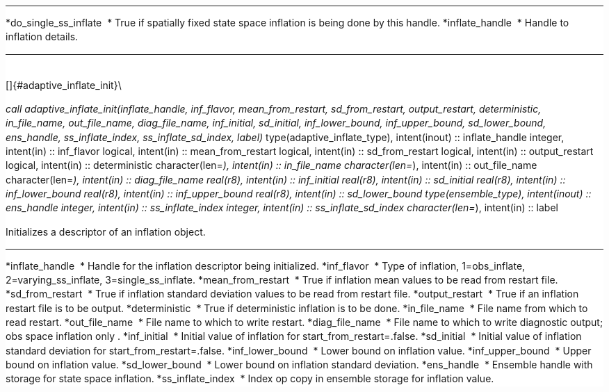   ----------------------------- -----------------------------------------------------------------------------
  *do\_single\_ss\_inflate  *   True if spatially fixed state space inflation is being done by this handle.
  *inflate\_handle  *           Handle to inflation details.
  ----------------------------- -----------------------------------------------------------------------------

</div>

\
[]{#adaptive_inflate_init}\

<div class="routine">

*call adaptive\_inflate\_init(inflate\_handle, inf\_flavor,
mean\_from\_restart, sd\_from\_restart, output\_restart, deterministic,
in\_file\_name, out\_file\_name, diag\_file\_name, inf\_initial,
sd\_initial, inf\_lower\_bound, inf\_upper\_bound, sd\_lower\_bound,
ens\_handle, ss\_inflate\_index, ss\_inflate\_sd\_index, label)*
    type(adaptive_inflate_type), intent(inout) :: inflate_handle
    integer, intent(in)                        :: inf_flavor
    logical, intent(in)                        :: mean_from_restart
    logical, intent(in)                        :: sd_from_restart
    logical, intent(in)                        :: output_restart
    logical, intent(in)                        :: deterministic
    character(len=*), intent(in)               :: in_file_name
    character(len=*), intent(in)               :: out_file_name
    character(len=*), intent(in)               :: diag_file_name
    real(r8), intent(in)                       :: inf_initial
    real(r8), intent(in)                       :: sd_initial
    real(r8), intent(in)                       :: inf_lower_bound
    real(r8), intent(in)                       :: inf_upper_bound
    real(r8), intent(in)                       :: sd_lower_bound
    type(ensemble_type), intent(inout)         :: ens_handle
    integer, intent(in)                        :: ss_inflate_index
    integer, intent(in)                        :: ss_inflate_sd_index
    character(len=*), intent(in)               :: label

</div>

<div class="indent1">

Initializes a descriptor of an inflation object.

  ---------------------------- -----------------------------------------------------------------------------------
  *inflate\_handle  *          Handle for the inflation descriptor being initialized.
  *inf\_flavor  *              Type of inflation, 1=obs\_inflate, 2=varying\_ss\_inflate, 3=single\_ss\_inflate.
  *mean\_from\_restart  *      True if inflation mean values to be read from restart file.
  *sd\_from\_restart  *        True if inflation standard deviation values to be read from restart file.
  *output\_restart  *          True if an inflation restart file is to be output.
  *deterministic  *            True if deterministic inflation is to be done.
  *in\_file\_name  *           File name from which to read restart.
  *out\_file\_name  *          File name to which to write restart.
  *diag\_file\_name  *         File name to which to write diagnostic output; obs space inflation only .
  *inf\_initial  *             Initial value of inflation for start\_from\_restart=.false.
  *sd\_initial  *              Initial value of inflation standard deviation for start\_from\_restart=.false.
  *inf\_lower\_bound  *        Lower bound on inflation value.
  *inf\_upper\_bound  *        Upper bound on inflation value.
  *sd\_lower\_bound  *         Lower bound on inflation standard deviation.
  *ens\_handle  *              Ensemble handle with storage for state space inflation.
  *ss\_inflate\_index  *       Index op copy in ensemble storage for inflation value.